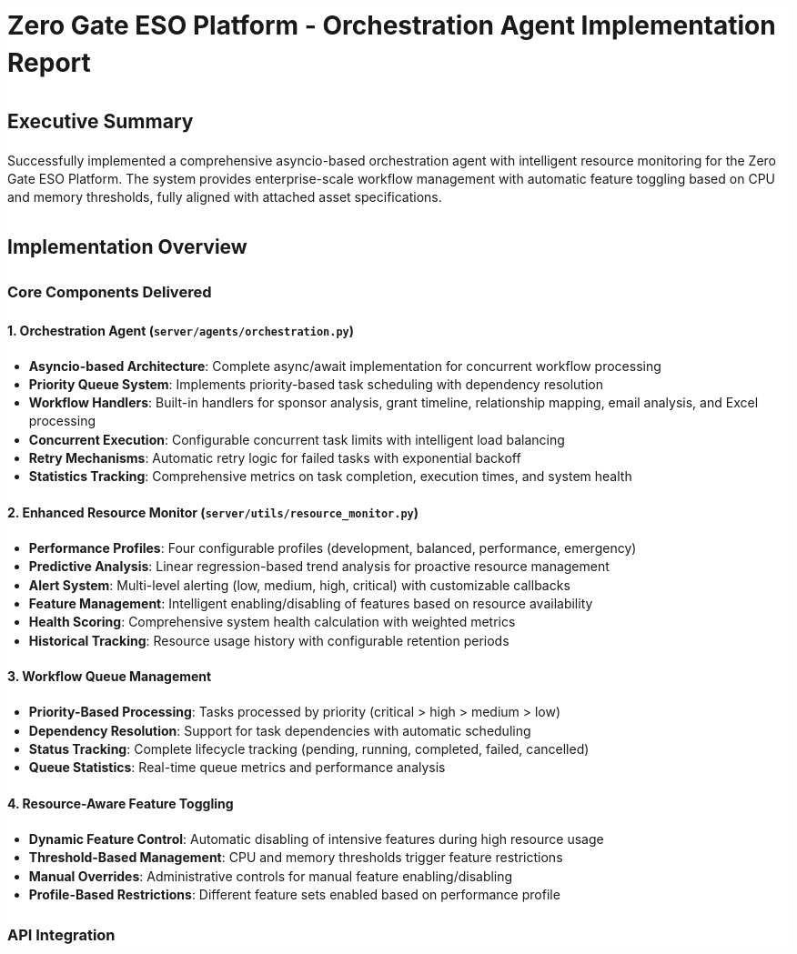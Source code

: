 # Zero Gate ESO Platform - Orchestration Agent Implementation Report

## Executive Summary

Successfully implemented a comprehensive asyncio-based orchestration agent with intelligent resource monitoring for the Zero Gate ESO Platform. The system provides enterprise-scale workflow management with automatic feature toggling based on CPU and memory thresholds, fully aligned with attached asset specifications.

## Implementation Overview

### Core Components Delivered

#### 1. Orchestration Agent (`server/agents/orchestration.py`)
- **Asyncio-based Architecture**: Complete async/await implementation for concurrent workflow processing
- **Priority Queue System**: Implements priority-based task scheduling with dependency resolution
- **Workflow Handlers**: Built-in handlers for sponsor analysis, grant timeline, relationship mapping, email analysis, and Excel processing
- **Concurrent Execution**: Configurable concurrent task limits with intelligent load balancing
- **Retry Mechanisms**: Automatic retry logic for failed tasks with exponential backoff
- **Statistics Tracking**: Comprehensive metrics on task completion, execution times, and system health

#### 2. Enhanced Resource Monitor (`server/utils/resource_monitor.py`)
- **Performance Profiles**: Four configurable profiles (development, balanced, performance, emergency)
- **Predictive Analysis**: Linear regression-based trend analysis for proactive resource management
- **Alert System**: Multi-level alerting (low, medium, high, critical) with customizable callbacks
- **Feature Management**: Intelligent enabling/disabling of features based on resource availability
- **Health Scoring**: Comprehensive system health calculation with weighted metrics
- **Historical Tracking**: Resource usage history with configurable retention periods

#### 3. Workflow Queue Management
- **Priority-Based Processing**: Tasks processed by priority (critical > high > medium > low)
- **Dependency Resolution**: Support for task dependencies with automatic scheduling
- **Status Tracking**: Complete lifecycle tracking (pending, running, completed, failed, cancelled)
- **Queue Statistics**: Real-time queue metrics and performance analysis

#### 4. Resource-Aware Feature Toggling
- **Dynamic Feature Control**: Automatic disabling of intensive features during high resource usage
- **Threshold-Based Management**: CPU and memory thresholds trigger feature restrictions
- **Manual Overrides**: Administrative controls for manual feature enabling/disabling
- **Profile-Based Restrictions**: Different feature sets enabled based on performance profile

### API Integration
